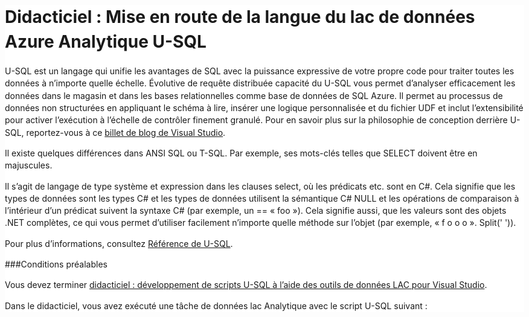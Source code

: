 <properties
   pageTitle="Développer des scripts SQL-U à l’aide des outils de données LAC pour Visual Studio | Azure"
   description="Apprenez à installer les outils de LAC de données pour Visual Studio, le développement et les scripts de test SQL-U. "
   services="data-lake-analytics"
   documentationCenter=""
   authors="edmacauley"
   manager="jhubbard"
   editor="cgronlun"/>

<tags
   ms.service="data-lake-analytics"
   ms.devlang="na"
   ms.topic="article"
   ms.tgt_pltfrm="na"
   ms.workload="big-data"
   ms.date="05/16/2016"
   ms.author="edmaca"/>

# <a name="tutorial-get-started-with-azure-data-lake-analytics-u-sql-language"></a>Didacticiel : Mise en route de la langue du lac de données Azure Analytique U-SQL

U-SQL est un langage qui unifie les avantages de SQL avec la puissance expressive de votre propre code pour traiter toutes les données à n’importe quelle échelle. Évolutive de requête distribuée capacité du U-SQL vous permet d’analyser efficacement les données dans le magasin et dans les bases relationnelles comme base de données de SQL Azure.  Il permet au processus de données non structurées en appliquant le schéma à lire, insérer une logique personnalisée et du fichier UDF et inclut l’extensibilité pour activer l’exécution à l’échelle de contrôler finement granulé. Pour en savoir plus sur la philosophie de conception derrière U-SQL, reportez-vous à ce [billet de blog de Visual Studio](https://blogs.msdn.microsoft.com/visualstudio/2015/09/28/introducing-u-sql-a-language-that-makes-big-data-processing-easy/).

Il existe quelques différences dans ANSI SQL ou T-SQL. Par exemple, ses mots-clés telles que SELECT doivent être en majuscules.

Il s’agit de langage de type système et expression dans les clauses select, où les prédicats etc. sont en C#.
Cela signifie que les types de données sont les types C# et les types de données utilisent la sémantique C# NULL et les opérations de comparaison à l’intérieur d’un prédicat suivent la syntaxe C# (par exemple, un == « foo »).  Cela signifie aussi, que les valeurs sont des objets .NET complètes, ce qui vous permet d’utiliser facilement n’importe quelle méthode sur l’objet (par exemple, « f o o o ». Split(' ')).

Pour plus d’informations, consultez [Référence de U-SQL](http://go.microsoft.com/fwlink/p/?LinkId=691348).

###<a name="prerequisites"></a>Conditions préalables

Vous devez terminer [didacticiel : développement de scripts U-SQL à l’aide des outils de données LAC pour Visual Studio](data-lake-analytics-data-lake-tools-get-started.md).

Dans le didacticiel, vous avez exécuté une tâche de données lac Analytique avec le script U-SQL suivant :
